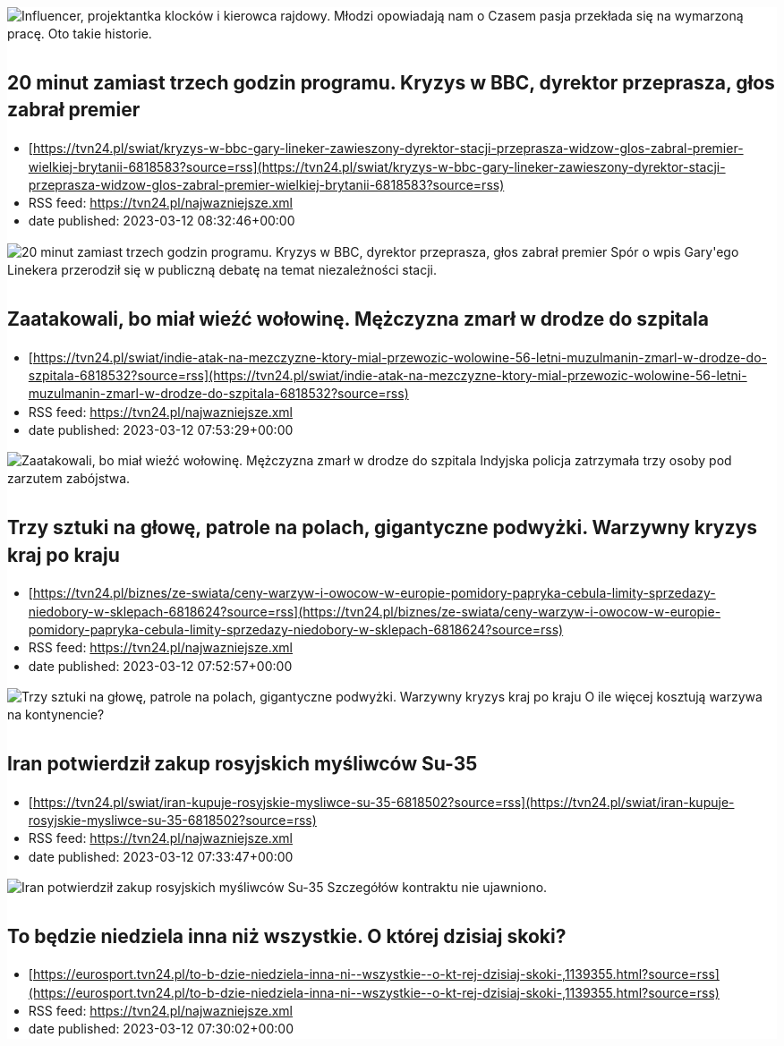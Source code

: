 <img alt="Influencer, projektantka klocków i kierowca rajdowy. Młodzi opowiadają nam o " src="https://tvn24.pl/najnowsze/cdn-zdjecie-oeaefp-shutterstock_1190093437-6816704/alternates/LANDSCAPE_1280" />
    Czasem pasja przekłada się na wymarzoną pracę. Oto takie historie.

## 20 minut zamiast trzech godzin programu. Kryzys w BBC, dyrektor przeprasza, głos zabrał premier
 - [https://tvn24.pl/swiat/kryzys-w-bbc-gary-lineker-zawieszony-dyrektor-stacji-przeprasza-widzow-glos-zabral-premier-wielkiej-brytanii-6818583?source=rss](https://tvn24.pl/swiat/kryzys-w-bbc-gary-lineker-zawieszony-dyrektor-stacji-przeprasza-widzow-glos-zabral-premier-wielkiej-brytanii-6818583?source=rss)
 - RSS feed: https://tvn24.pl/najwazniejsze.xml
 - date published: 2023-03-12 08:32:46+00:00

<img alt="20 minut zamiast trzech godzin programu. Kryzys w BBC, dyrektor przeprasza, głos zabrał premier" src="https://tvn24.pl/najnowsze/cdn-zdjecie-vm0gk5-gary-lineker-jest-gwiazda-telewizji/alternates/LANDSCAPE_1280" />
    Spór o wpis Gary'ego Linekera przerodził się w publiczną debatę na temat niezależności stacji.

## Zaatakowali, bo miał wieźć wołowinę. Mężczyzna zmarł w drodze do szpitala
 - [https://tvn24.pl/swiat/indie-atak-na-mezczyzne-ktory-mial-przewozic-wolowine-56-letni-muzulmanin-zmarl-w-drodze-do-szpitala-6818532?source=rss](https://tvn24.pl/swiat/indie-atak-na-mezczyzne-ktory-mial-przewozic-wolowine-56-letni-muzulmanin-zmarl-w-drodze-do-szpitala-6818532?source=rss)
 - RSS feed: https://tvn24.pl/najwazniejsze.xml
 - date published: 2023-03-12 07:53:29+00:00

<img alt="Zaatakowali, bo miał wieźć wołowinę. Mężczyzna zmarł w drodze do szpitala" src="https://tvn24.pl/najnowsze/cdn-zdjecie-ui62vw-o-zatrzymaniu-trzech-mezczyzn-poinformowala-indyjska-policja-6818531/alternates/LANDSCAPE_1280" />
    Indyjska policja zatrzymała trzy osoby pod zarzutem zabójstwa.

## Trzy sztuki na głowę, patrole na polach, gigantyczne podwyżki. Warzywny kryzys kraj po kraju
 - [https://tvn24.pl/biznes/ze-swiata/ceny-warzyw-i-owocow-w-europie-pomidory-papryka-cebula-limity-sprzedazy-niedobory-w-sklepach-6818624?source=rss](https://tvn24.pl/biznes/ze-swiata/ceny-warzyw-i-owocow-w-europie-pomidory-papryka-cebula-limity-sprzedazy-niedobory-w-sklepach-6818624?source=rss)
 - RSS feed: https://tvn24.pl/najwazniejsze.xml
 - date published: 2023-03-12 07:52:57+00:00

<img alt="Trzy sztuki na głowę, patrole na polach, gigantyczne podwyżki. Warzywny kryzys kraj po kraju" src="https://tvn24.pl/najnowsze/cdn-zdjecie-s5mfjb-pomidory-warzywa-bazar-zakupy-shutterstock1521578765-5444831/alternates/LANDSCAPE_1280" />
    O ile więcej kosztują warzywa na kontynencie?

## Iran potwierdził zakup rosyjskich myśliwców Su-35
 - [https://tvn24.pl/swiat/iran-kupuje-rosyjskie-mysliwce-su-35-6818502?source=rss](https://tvn24.pl/swiat/iran-kupuje-rosyjskie-mysliwce-su-35-6818502?source=rss)
 - RSS feed: https://tvn24.pl/najwazniejsze.xml
 - date published: 2023-03-12 07:33:47+00:00

<img alt="Iran potwierdził zakup rosyjskich myśliwców Su-35" src="https://tvn24.pl/najnowsze/cdn-zdjecie-8q5o5u-su-35-5638413/alternates/LANDSCAPE_1280" />
    Szczegółów kontraktu nie ujawniono.

## To będzie niedziela inna niż wszystkie. O której dzisiaj skoki?
 - [https://eurosport.tvn24.pl/to-b-dzie-niedziela-inna-ni--wszystkie--o-kt-rej-dzisiaj-skoki-,1139355.html?source=rss](https://eurosport.tvn24.pl/to-b-dzie-niedziela-inna-ni--wszystkie--o-kt-rej-dzisiaj-skoki-,1139355.html?source=rss)
 - RSS feed: https://tvn24.pl/najwazniejsze.xml
 - date published: 2023-03-12 07:30:02+00:00
